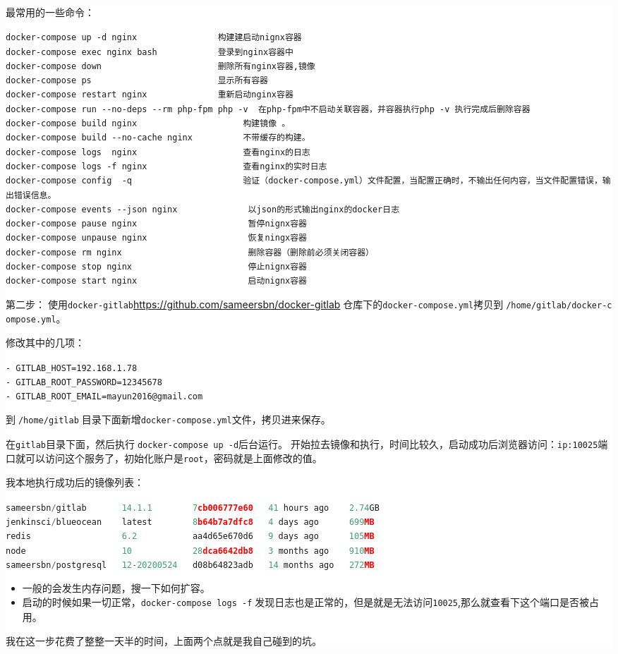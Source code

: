 最常用的一些命令：

```shell
docker-compose up -d nginx                构建建启动nignx容器
docker-compose exec nginx bash            登录到nginx容器中
docker-compose down                       删除所有nginx容器,镜像
docker-compose ps                         显示所有容器
docker-compose restart nginx              重新启动nginx容器
docker-compose run --no-deps --rm php-fpm php -v  在php-fpm中不启动关联容器，并容器执行php -v 执行完成后删除容器
docker-compose build nginx                     构建镜像 。        
docker-compose build --no-cache nginx          不带缓存的构建。
docker-compose logs  nginx                     查看nginx的日志 
docker-compose logs -f nginx                   查看nginx的实时日志
docker-compose config  -q                      验证（docker-compose.yml）文件配置，当配置正确时，不输出任何内容，当文件配置错误，输出错误信息。 
docker-compose events --json nginx              以json的形式输出nginx的docker日志
docker-compose pause nginx                      暂停nignx容器
docker-compose unpause nginx                    恢复ningx容器
docker-compose rm nginx                         删除容器（删除前必须关闭容器）
docker-compose stop nginx                       停止nignx容器
docker-compose start nginx                      启动nignx容器
```

第二步：
使用`docker-gitlab`https://github.com/sameersbn/docker-gitlab 仓库下的`docker-compose.yml`拷贝到 `/home/gitlab/docker-compose.yml`。

修改其中的几项：

```shell
- GITLAB_HOST=192.168.1.78
- GITLAB_ROOT_PASSWORD=12345678
- GITLAB_ROOT_EMAIL=mayun2016@gmail.com
```
到 `/home/gitlab` 目录下面新增`docker-compose.yml`文件，拷贝进来保存。

在`gitlab`目录下面，然后执行 `docker-compose up -d`后台运行。 开始拉去镜像和执行，时间比较久，启动成功后浏览器访问：`ip:10025`端口就可以访问这个服务了，初始化账户是`root`，密码就是上面修改的值。

我本地执行成功后的镜像列表：

```js
sameersbn/gitlab       14.1.1        7cb006777e60   41 hours ago    2.74GB
jenkinsci/blueocean    latest        8b64b7a7dfc8   4 days ago      699MB
redis                  6.2           aa4d65e670d6   9 days ago      105MB
node                   10            28dca6642db8   3 months ago    910MB
sameersbn/postgresql   12-20200524   d08b64823adb   14 months ago   272MB
```

- 一般的会发生内存问题，搜一下如何扩容。
- 启动的时候如果一切正常，`docker-compose logs -f` 发现日志也是正常的，但是就是无法访问`10025`,那么就查看下这个端口是否被占用。

我在这一步花费了整整一天半的时间，上面两个点就是我自己碰到的坑。

